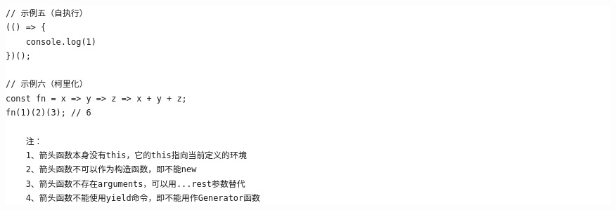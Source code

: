    // 示例五（自执行）
    (() => {
        console.log(1)
    })();
    
    // 示例六（柯里化）
    const fn = x => y => z => x + y + z;
    fn(1)(2)(3); // 6
    
        注：
        1、箭头函数本身没有this，它的this指向当前定义的环境
        2、箭头函数不可以作为构造函数，即不能new
        3、箭头函数不存在arguments，可以用...rest参数替代
        4、箭头函数不能使用yield命令，即不能用作Generator函数
        
        
    